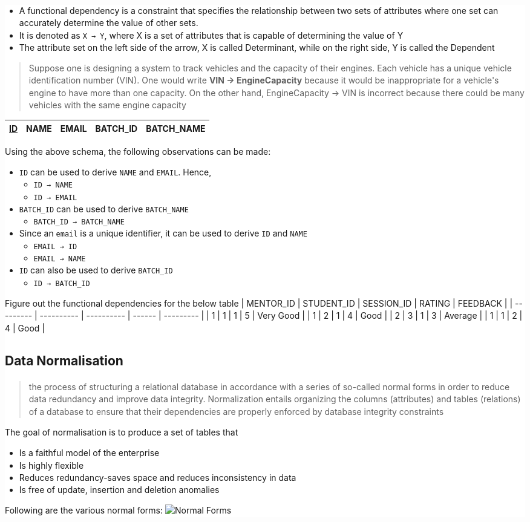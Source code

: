 * A functional dependency is a constraint that specifies the relationship between two sets of attributes where one set can accurately determine the value of other sets.
* It is denoted as `X → Y`, where X is a set of attributes that is capable of determining the value of Y
* The attribute set on the left side of the arrow, X is called Determinant, while on the right side, Y is called the Dependent

> Suppose one is designing a system to track vehicles and the capacity of their engines. Each vehicle has a unique vehicle identification number (VIN).
> One would write **VIN → EngineCapacity** because it would be inappropriate for a vehicle's engine to have more than one capacity. 
> On the other hand, EngineCapacity → VIN is incorrect because there could be many vehicles with the same engine capacity

| <u>ID</u> | NAME | EMAIL | BATCH_ID | BATCH_NAME |
| --------- | ---- | ----- | -------- | ---------- |

Using the above schema, the following observations can be made:
* `ID` can be used to derive `NAME` and `EMAIL`. Hence,
  * `ID → NAME`
  * `ID → EMAIL`
* `BATCH_ID` can be used to derive `BATCH_NAME`
  * `BATCH_ID → BATCH_NAME`
* Since an `email` is a unique identifier, it can be used to derive `ID` and `NAME`
  * `EMAIL → ID`
  * `EMAIL → NAME`
* `ID` can also be used to derive `BATCH_ID`
  * `ID → BATCH_ID`

Figure out the functional dependencies for the below table
| MENTOR_ID | STUDENT_ID | SESSION_ID | RATING | FEEDBACK  |
| --------- | ---------- | ---------- | ------ | --------- |
| 1         | 1          | 1          | 5      | Very Good |
| 1         | 2          | 1          | 4      | Good      |
| 2         | 3          | 1          | 3      | Average   |
| 1         | 1          | 2          | 4      | Good      |

## Data Normalisation
> the process of structuring a relational database in accordance with a series of so-called normal forms in order to reduce data redundancy and improve data integrity.
> Normalization entails organizing the columns (attributes) and tables (relations) of a database to ensure that their dependencies are properly enforced by database integrity constraints

The goal of normalisation is to produce a set of tables that
* Is a faithful model of the enterprise
* Is highly flexible
* Reduces redundancy-saves space and reduces inconsistency in data
* Is free of update, insertion and deletion anomalies

Following are the various normal forms:
![Normal Forms](https://static.javatpoint.com/dbms/images/dbms-normalization.png)
